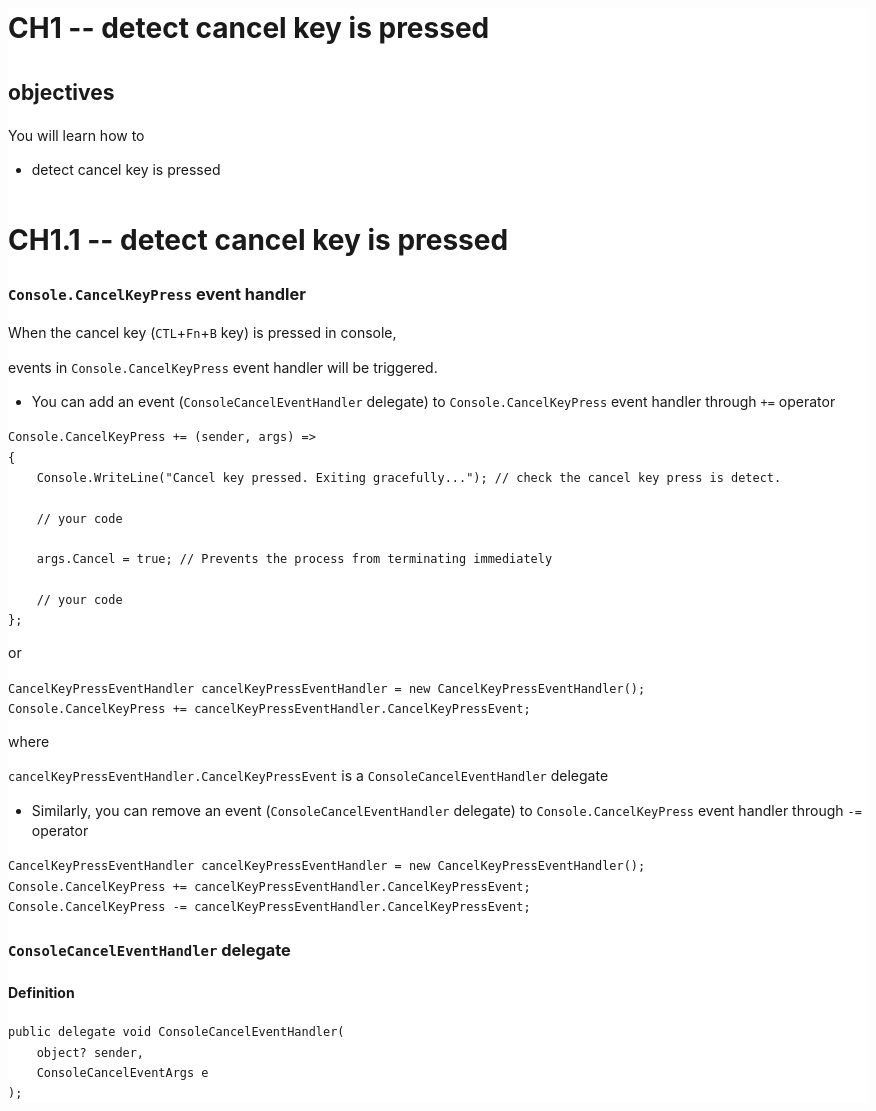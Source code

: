 # CH1 -- detect cancel key is pressed
## objectives
You will learn how to

+ detect cancel key is pressed

# CH1.1 -- detect cancel key is pressed
### `Console.CancelKeyPress` event handler
When the cancel key (`CTL`+`Fn`+`B` key) is pressed in console,

events in `Console.CancelKeyPress` event handler will be triggered.

+ You can add an event (`ConsoleCancelEventHandler` delegate) to `Console.CancelKeyPress` event handler through `+=` operator

```
Console.CancelKeyPress += (sender, args) =>
{
    Console.WriteLine("Cancel key pressed. Exiting gracefully..."); // check the cancel key press is detect.

    // your code

    args.Cancel = true; // Prevents the process from terminating immediately

    // your code
};
```

or

```
CancelKeyPressEventHandler cancelKeyPressEventHandler = new CancelKeyPressEventHandler();
Console.CancelKeyPress += cancelKeyPressEventHandler.CancelKeyPressEvent;
```

where 

`cancelKeyPressEventHandler.CancelKeyPressEvent` is a `ConsoleCancelEventHandler` delegate

+ Similarly, you can remove an event (`ConsoleCancelEventHandler` delegate) to `Console.CancelKeyPress` event handler through `-=` operator

```
CancelKeyPressEventHandler cancelKeyPressEventHandler = new CancelKeyPressEventHandler();
Console.CancelKeyPress += cancelKeyPressEventHandler.CancelKeyPressEvent;
Console.CancelKeyPress -= cancelKeyPressEventHandler.CancelKeyPressEvent;
```

### `ConsoleCancelEventHandler` delegate
#### Definition
```
public delegate void ConsoleCancelEventHandler(
    object? sender, 
    ConsoleCancelEventArgs e
);
```
